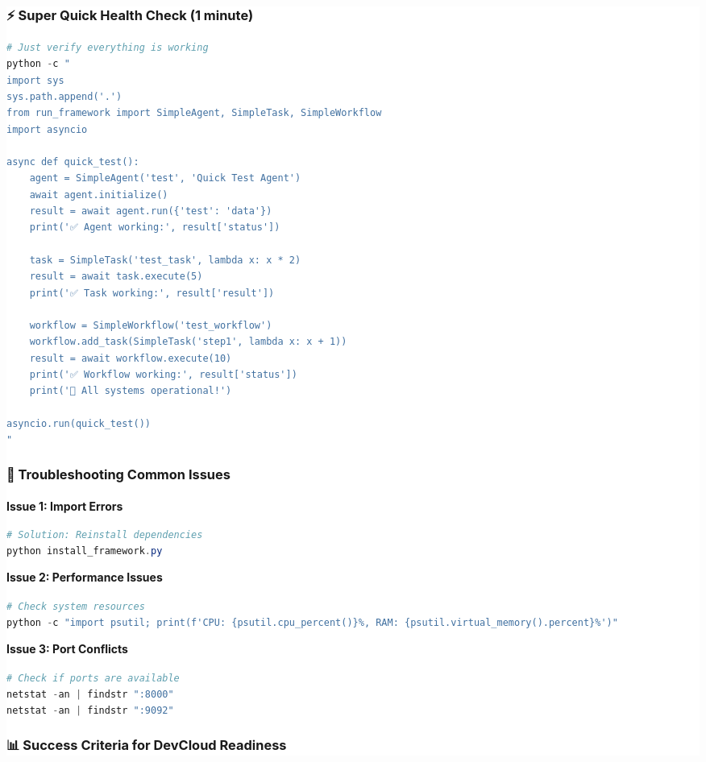 ### ⚡ Super Quick Health Check (1 minute)
```powershell
# Just verify everything is working
python -c "
import sys
sys.path.append('.')
from run_framework import SimpleAgent, SimpleTask, SimpleWorkflow
import asyncio

async def quick_test():
    agent = SimpleAgent('test', 'Quick Test Agent')
    await agent.initialize()
    result = await agent.run({'test': 'data'})
    print('✅ Agent working:', result['status'])
    
    task = SimpleTask('test_task', lambda x: x * 2)
    result = await task.execute(5)
    print('✅ Task working:', result['result'])
    
    workflow = SimpleWorkflow('test_workflow')
    workflow.add_task(SimpleTask('step1', lambda x: x + 1))
    result = await workflow.execute(10)
    print('✅ Workflow working:', result['status'])
    print('🎉 All systems operational!')

asyncio.run(quick_test())
"
```

### 🐛 Troubleshooting Common Issues

**Issue 1: Import Errors**
```powershell
# Solution: Reinstall dependencies
python install_framework.py
```

**Issue 2: Performance Issues**
```powershell
# Check system resources
python -c "import psutil; print(f'CPU: {psutil.cpu_percent()}%, RAM: {psutil.virtual_memory().percent}%')"
```

**Issue 3: Port Conflicts**
```powershell
# Check if ports are available
netstat -an | findstr ":8000"
netstat -an | findstr ":9092"
```

### 📊 Success Criteria for DevCloud Readiness
